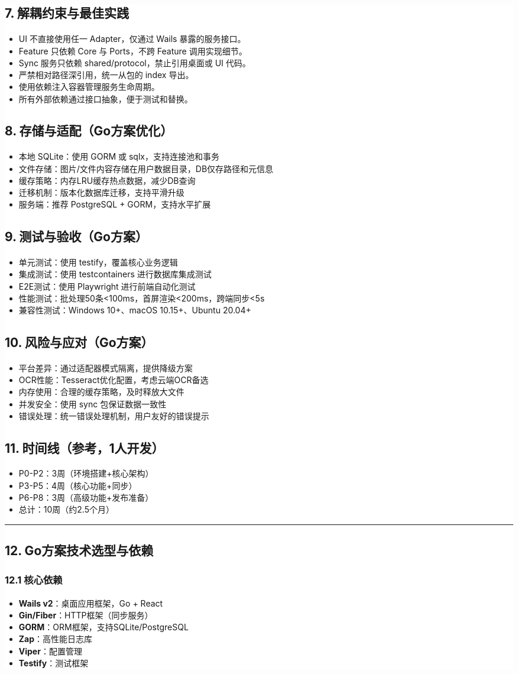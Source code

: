## 7. 解耦约束与最佳实践
- UI 不直接使用任一 Adapter，仅通过 Wails 暴露的服务接口。
- Feature 只依赖 Core 与 Ports，不跨 Feature 调用实现细节。
- Sync 服务只依赖 shared/protocol，禁止引用桌面或 UI 代码。
- 严禁相对路径深引用，统一从包的 index 导出。
- 使用依赖注入容器管理服务生命周期。
- 所有外部依赖通过接口抽象，便于测试和替换。

## 8. 存储与适配（Go方案优化）
- 本地 SQLite：使用 GORM 或 sqlx，支持连接池和事务
- 文件存储：图片/文件内容存储在用户数据目录，DB仅存路径和元信息
- 缓存策略：内存LRU缓存热点数据，减少DB查询
- 迁移机制：版本化数据库迁移，支持平滑升级
- 服务端：推荐 PostgreSQL + GORM，支持水平扩展

## 9. 测试与验收（Go方案）
- 单元测试：使用 testify，覆盖核心业务逻辑
- 集成测试：使用 testcontainers 进行数据库集成测试
- E2E测试：使用 Playwright 进行前端自动化测试
- 性能测试：批处理50条<100ms，首屏渲染<200ms，跨端同步<5s
- 兼容性测试：Windows 10+、macOS 10.15+、Ubuntu 20.04+

## 10. 风险与应对（Go方案）
- 平台差异：通过适配器模式隔离，提供降级方案
- OCR性能：Tesseract优化配置，考虑云端OCR备选
- 内存使用：合理的缓存策略，及时释放大文件
- 并发安全：使用 sync 包保证数据一致性
- 错误处理：统一错误处理机制，用户友好的错误提示

## 11. 时间线（参考，1人开发）
- P0-P2：3周（环境搭建+核心架构）
- P3-P5：4周（核心功能+同步）
- P6-P8：3周（高级功能+发布准备）
- 总计：10周（约2.5个月）

---

## 12. Go方案技术选型与依赖

### 12.1 核心依赖
- **Wails v2**：桌面应用框架，Go + React
- **Gin/Fiber**：HTTP框架（同步服务）
- **GORM**：ORM框架，支持SQLite/PostgreSQL
- **Zap**：高性能日志库
- **Viper**：配置管理
- **Testify**：测试框架
